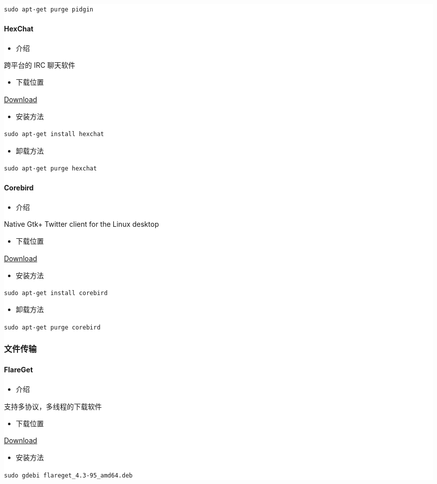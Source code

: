 ```
sudo apt-get purge pidgin
```

#### HexChat

- 介绍

跨平台的 IRC 聊天软件

- 下载位置

[Download](https://hexchat.github.io/downloads.html)

- 安装方法

```
sudo apt-get install hexchat
```

- 卸载方法

```
sudo apt-get purge hexchat
```

#### Corebird

- 介绍

Native Gtk+ Twitter client for the Linux desktop

- 下载位置

[Download](https://github.com/baedert/corebird/releases)

- 安装方法

```
sudo apt-get install corebird
```

- 卸载方法

```
sudo apt-get purge corebird
```

### 文件传输

#### FlareGet

- 介绍

支持多协议，多线程的下载软件

- 下载位置

[Download](https://flareget.com/download)

- 安装方法

```
sudo gdebi flareget_4.3-95_amd64.deb
```
